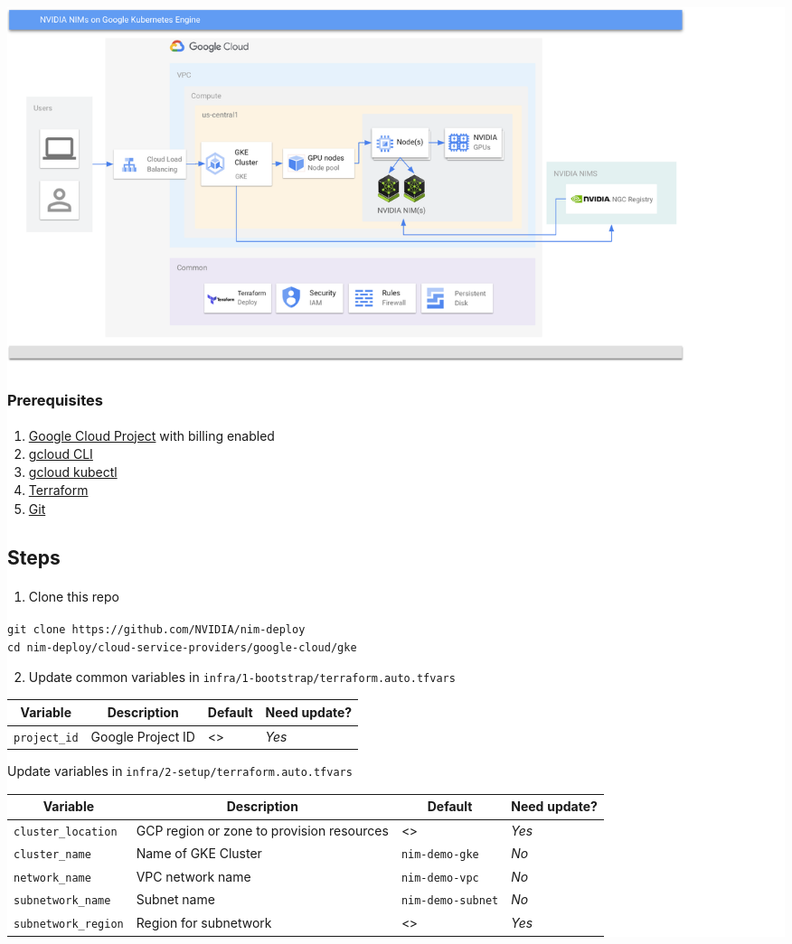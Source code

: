 [<img src="images/1.arch.png" width="750"/>](HighLevelArch)

### Prerequisites

1. [Google Cloud Project](https://console.cloud.google.com) with billing enabled
2. [gcloud CLI](https://cloud.google.com/sdk/docs/install)
3. [gcloud kubectl](https://cloud.google.com/kubernetes-engine/docs/how-to/cluster-access-for-kubectl#install_kubectl)
4. [Terraform](https://developer.hashicorp.com/terraform/tutorials/gcp-get-started/install-cli)
5. [Git](https://git-scm.com/book/en/v2/Getting-Started-Installing-Git)

## Steps

1. Clone this repo

```shell
git clone https://github.com/NVIDIA/nim-deploy
cd nim-deploy/cloud-service-providers/google-cloud/gke
```

2. Update common variables in `infra/1-bootstrap/terraform.auto.tfvars`

  | Variable | Description | Default | Need update? |
  |---|---|---|---|
  | `project_id` | Google Project ID | <> | *Yes* |

 Update variables in `infra/2-setup/terraform.auto.tfvars`

  | Variable | Description | Default | Need update? |
  |---|---|---|---|
  | `cluster_location` | GCP region or zone to provision resources | <> | *Yes* |
  | `cluster_name` | Name of GKE Cluster | `nim-demo-gke` | *No* |
  | `network_name` | VPC network name | `nim-demo-vpc` | *No* |
  | `subnetwork_name` | Subnet name | `nim-demo-subnet` | *No* |
  | `subnetwork_region` | Region for subnetwork | <> | *Yes* |
